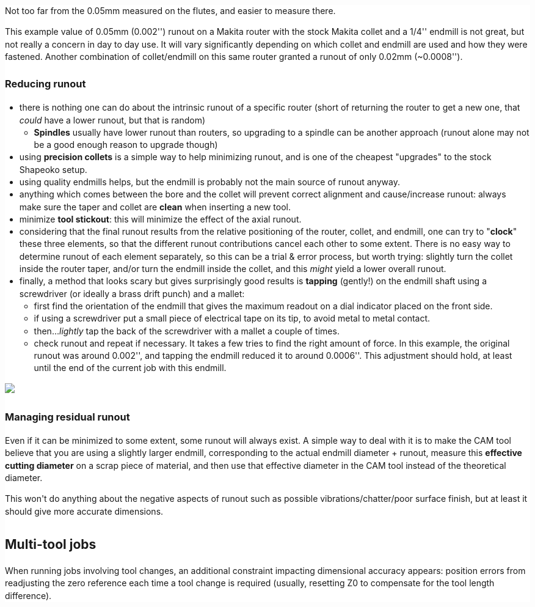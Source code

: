 Not too far from the 0.05mm measured on the flutes, and easier to measure there.

This example value of 0.05mm \(0.002''\) runout on a Makita router with the stock Makita collet and a 1/4'' endmill is not great, but not really a concern in day to day use. It will vary significantly depending on which collet and endmill are used and how they were fastened. Another combination of collet/endmill on this same router granted a runout of only 0.02mm \(~0.0008''\).

### Reducing runout

* there is nothing one can do about the intrinsic runout of a specific router \(short of returning the router to get a new one, that _could_ have a lower runout, but that is random\)
  * **Spindles** usually have lower runout than routers, so upgrading to a spindle can be another approach \(runout alone may not be a good enough reason to upgrade though\)
* using **precision collets** is a simple way to help minimizing runout, and is one of the cheapest "upgrades" to the stock Shapeoko setup.
* using quality endmills helps, but the endmill is probably not the main source of runout anyway.
* anything which comes between the bore and the collet will prevent correct alignment and cause/increase runout: always make sure the taper and collet are **clean** when inserting a new tool.
* minimize **tool stickout**: this will minimize the effect of the axial runout.
* considering that the final runout results from the relative positioning of the router, collet, and endmill, one can try to "**clock**" these three elements, so that the different runout contributions cancel each other to some extent. There is no easy way to determine runout of each element separately, so this can be a trial & error process, but worth trying:  slightly turn the collet inside the router taper, and/or turn the endmill inside the collet, and this _might_ yield a lower overall runout.
* finally, a method that looks scary but gives surprisingly good results is **tapping** \(gently!\) on the endmill shaft using a screwdriver \(or ideally a brass drift punch\) and a mallet: 
  * first find the orientation of the endmill that gives the maximum readout on a dial indicator placed on the front side.
  * if using a screwdriver put a small piece of electrical tape on its tip, to avoid metal to metal contact.
  * then..._lightly_ tap the back of the screwdriver with a mallet a couple of times.
  * check runout and repeat if necessary. It takes a few tries to find the right amount of force. In this example, the original runout was around 0.002'', and tapping the endmill reduced it to around 0.0006''. This adjustment should hold, at least until the end of the current job with this endmill.

![](.gitbook/assets/shapeoko/runout_tapping.png)

### Managing residual runout

Even if it can be minimized to some extent, some runout will always exist. A simple way to deal with it is to make the CAM tool believe that you are using a slightly larger endmill, corresponding to the actual endmill diameter + runout, measure this **effective cutting diameter** on a scrap piece of material, and then use that effective diameter in the CAM tool instead of the theoretical diameter.

This won't do anything about the negative aspects of runout such as possible vibrations/chatter/poor surface finish, but at least it should give more accurate dimensions.

## Multi-tool jobs

When running jobs involving tool changes, an additional constraint impacting dimensional accuracy appears: position errors from readjusting the zero reference each time a tool change is required \(usually, resetting Z0 to compensate for the tool length difference\).
